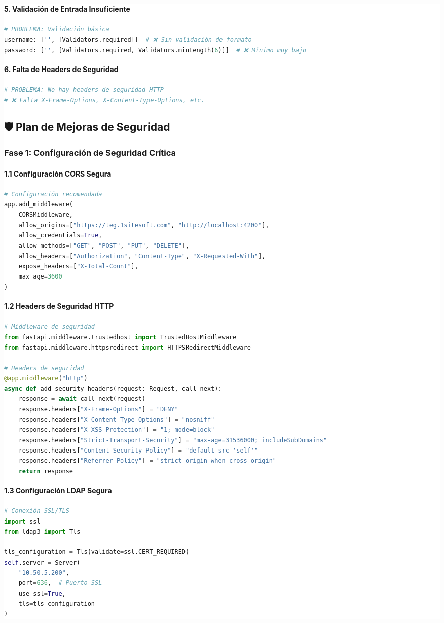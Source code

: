 #### **5. Validación de Entrada Insuficiente**
```python
# PROBLEMA: Validación básica
username: ['', [Validators.required]]  # ❌ Sin validación de formato
password: ['', [Validators.required, Validators.minLength(6)]]  # ❌ Mínimo muy bajo
```

#### **6. Falta de Headers de Seguridad**
```python
# PROBLEMA: No hay headers de seguridad HTTP
# ❌ Falta X-Frame-Options, X-Content-Type-Options, etc.
```

## 🛡️ Plan de Mejoras de Seguridad

### **Fase 1: Configuración de Seguridad Crítica**

#### **1.1 Configuración CORS Segura**
```python
# Configuración recomendada
app.add_middleware(
    CORSMiddleware,
    allow_origins=["https://teg.1sitesoft.com", "http://localhost:4200"],
    allow_credentials=True,
    allow_methods=["GET", "POST", "PUT", "DELETE"],
    allow_headers=["Authorization", "Content-Type", "X-Requested-With"],
    expose_headers=["X-Total-Count"],
    max_age=3600
)
```

#### **1.2 Headers de Seguridad HTTP**
```python
# Middleware de seguridad
from fastapi.middleware.trustedhost import TrustedHostMiddleware
from fastapi.middleware.httpsredirect import HTTPSRedirectMiddleware

# Headers de seguridad
@app.middleware("http")
async def add_security_headers(request: Request, call_next):
    response = await call_next(request)
    response.headers["X-Frame-Options"] = "DENY"
    response.headers["X-Content-Type-Options"] = "nosniff"
    response.headers["X-XSS-Protection"] = "1; mode=block"
    response.headers["Strict-Transport-Security"] = "max-age=31536000; includeSubDomains"
    response.headers["Content-Security-Policy"] = "default-src 'self'"
    response.headers["Referrer-Policy"] = "strict-origin-when-cross-origin"
    return response
```

#### **1.3 Configuración LDAP Segura**
```python
# Conexión SSL/TLS
import ssl
from ldap3 import Tls

tls_configuration = Tls(validate=ssl.CERT_REQUIRED)
self.server = Server(
    "10.50.5.200",
    port=636,  # Puerto SSL
    use_ssl=True,
    tls=tls_configuration
)
```
